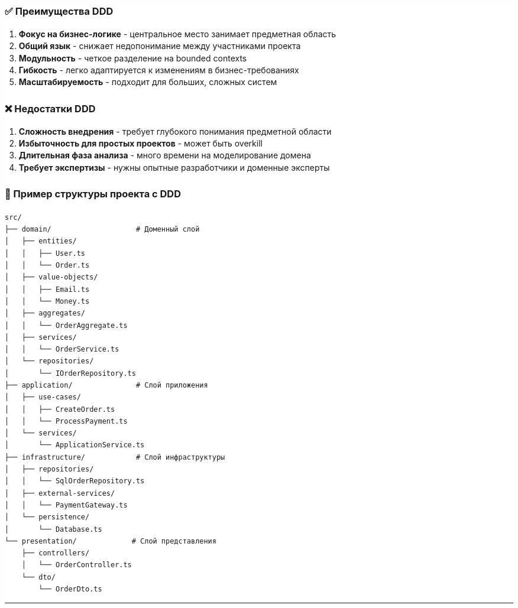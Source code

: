 ### ✅ Преимущества DDD

1. **Фокус на бизнес-логике** - центральное место занимает предметная область
2. **Общий язык** - снижает недопонимание между участниками проекта
3. **Модульность** - четкое разделение на bounded contexts
4. **Гибкость** - легко адаптируется к изменениям в бизнес-требованиях
5. **Масштабируемость** - подходит для больших, сложных систем

### ❌ Недостатки DDD

1. **Сложность внедрения** - требует глубокого понимания предметной области
2. **Избыточность для простых проектов** - может быть overkill
3. **Длительная фаза анализа** - много времени на моделирование домена
4. **Требует экспертизы** - нужны опытные разработчики и доменные эксперты

### 🔧 Пример структуры проекта с DDD

```
src/
├── domain/                    # Доменный слой
│   ├── entities/
│   │   ├── User.ts
│   │   └── Order.ts
│   ├── value-objects/
│   │   ├── Email.ts
│   │   └── Money.ts
│   ├── aggregates/
│   │   └── OrderAggregate.ts
│   ├── services/
│   │   └── OrderService.ts
│   └── repositories/
│       └── IOrderRepository.ts
├── application/               # Слой приложения
│   ├── use-cases/
│   │   ├── CreateOrder.ts
│   │   └── ProcessPayment.ts
│   └── services/
│       └── ApplicationService.ts
├── infrastructure/            # Слой инфраструктуры
│   ├── repositories/
│   │   └── SqlOrderRepository.ts
│   ├── external-services/
│   │   └── PaymentGateway.ts
│   └── persistence/
│       └── Database.ts
└── presentation/             # Слой представления
    ├── controllers/
    │   └── OrderController.ts
    └── dto/
        └── OrderDto.ts
```

---
